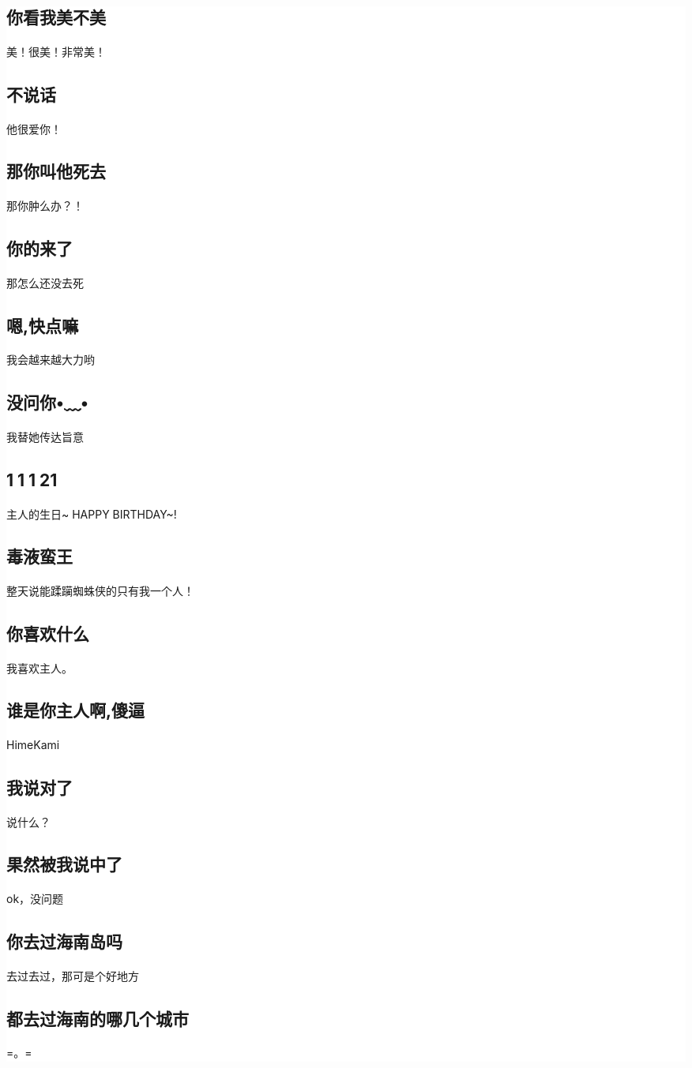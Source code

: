## 你看我美不美
美！很美！非常美！

## 不说话
他很爱你！

## 那你叫他死去
那你肿么办？！

## 你的来了
那怎么还没去死

## 嗯,快点嘛
我会越来越大力哟

## 没问你•﹏•
我替她传达旨意

## 1  1    1     21
主人的生日~ HAPPY BIRTHDAY~!

## 毒液蛮王
整天说能蹂躏蜘蛛侠的只有我一个人！

## 你喜欢什么
我喜欢主人。

## 谁是你主人啊,傻逼
HimeKami

## 我说对了
说什么？

## 果然被我说中了
ok，没问题

## 你去过海南岛吗
去过去过，那可是个好地方

## 都去过海南的哪几个城市
=。=
